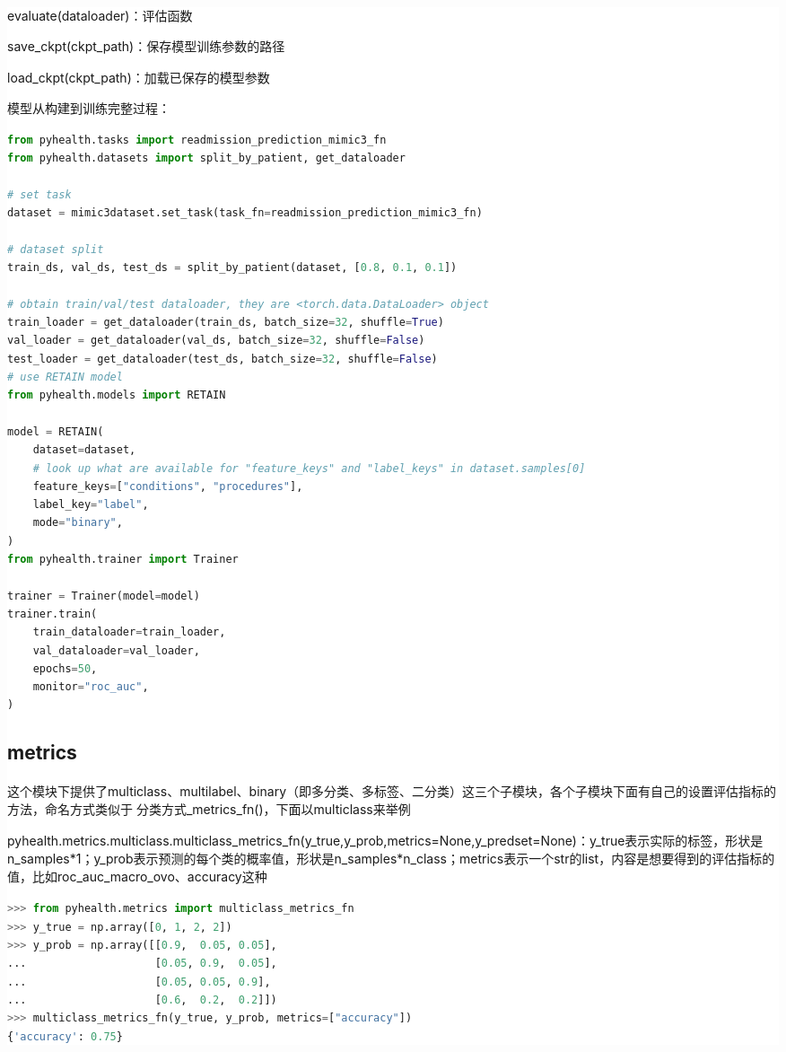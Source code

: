 evaluate(dataloader)：评估函数

save_ckpt(ckpt_path)：保存模型训练参数的路径

load_ckpt(ckpt_path)：加载已保存的模型参数

模型从构建到训练完整过程：

```python
from pyhealth.tasks import readmission_prediction_mimic3_fn
from pyhealth.datasets import split_by_patient, get_dataloader

# set task
dataset = mimic3dataset.set_task(task_fn=readmission_prediction_mimic3_fn)

# dataset split
train_ds, val_ds, test_ds = split_by_patient(dataset, [0.8, 0.1, 0.1])

# obtain train/val/test dataloader, they are <torch.data.DataLoader> object
train_loader = get_dataloader(train_ds, batch_size=32, shuffle=True)
val_loader = get_dataloader(val_ds, batch_size=32, shuffle=False)
test_loader = get_dataloader(test_ds, batch_size=32, shuffle=False)
# use RETAIN model
from pyhealth.models import RETAIN

model = RETAIN(
    dataset=dataset,
    # look up what are available for "feature_keys" and "label_keys" in dataset.samples[0]
    feature_keys=["conditions", "procedures"],
    label_key="label",
    mode="binary",
)
from pyhealth.trainer import Trainer

trainer = Trainer(model=model)
trainer.train(
    train_dataloader=train_loader,
    val_dataloader=val_loader,
    epochs=50,
    monitor="roc_auc",
)
```

## metrics

这个模块下提供了multiclass、multilabel、binary（即多分类、多标签、二分类）这三个子模块，各个子模块下面有自己的设置评估指标的方法，命名方式类似于  分类方式_metrics_fn()，下面以multiclass来举例

pyhealth.metrics.multiclass.multiclass_metrics_fn(y_true,y_prob,metrics=None,y_predset=None)：y_true表示实际的标签，形状是n_samples\*1；y_prob表示预测的每个类的概率值，形状是n_samples\*n_class；metrics表示一个str的list，内容是想要得到的评估指标的值，比如roc_auc_macro_ovo、accuracy这种

```python
>>> from pyhealth.metrics import multiclass_metrics_fn
>>> y_true = np.array([0, 1, 2, 2])
>>> y_prob = np.array([[0.9,  0.05, 0.05],
...                    [0.05, 0.9,  0.05],
...                    [0.05, 0.05, 0.9],
...                    [0.6,  0.2,  0.2]])
>>> multiclass_metrics_fn(y_true, y_prob, metrics=["accuracy"])
{'accuracy': 0.75}
```
